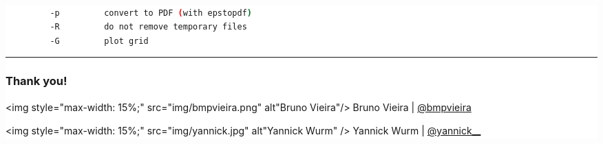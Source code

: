 ```bash
         -p         convert to PDF (with epstopdf)
         -R         do not remove temporary files
         -G         plot grid
```

---

### Thank you!

<img style="max-width: 15%;" src="img/bmpvieira.png" alt"Bruno Vieira"/>
Bruno Vieira | <i class="fa fa-twitter"></i> <a href="//twitter.com/bmpvieira" target="_blank">@bmpvieira</a>

<img style="max-width: 15%;" src="img/yannick.jpg" alt"Yannick Wurm" />
Yannick Wurm | <i class="fa fa-twitter"></i> <a href="//twitter.com/yannick__" target="_blank">@yannick__</a>
